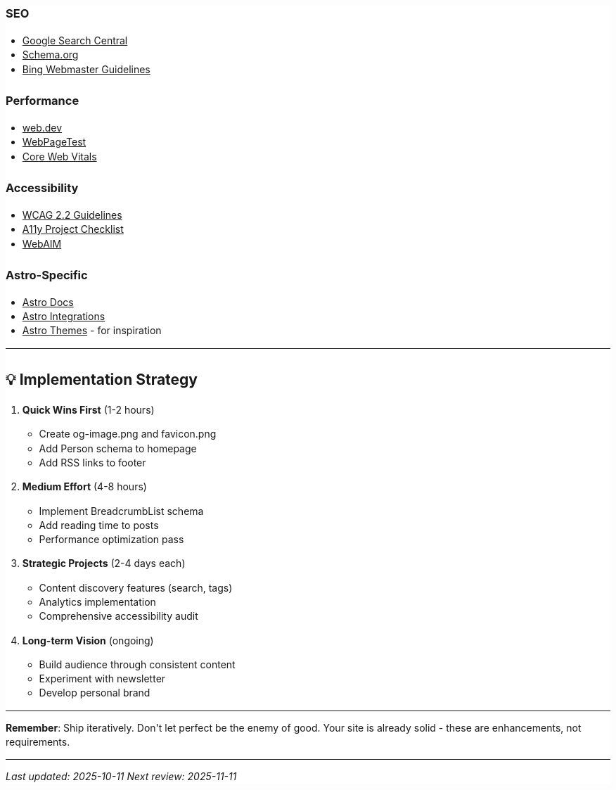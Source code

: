 ### SEO

- [Google Search Central](https://developers.google.com/search/docs)
- [Schema.org](https://schema.org/)
- [Bing Webmaster Guidelines](https://www.bing.com/webmasters/help/webmaster-guidelines-30fba23a)

### Performance

- [web.dev](https://web.dev/)
- [WebPageTest](https://www.webpagetest.org/)
- [Core Web Vitals](https://web.dev/vitals/)

### Accessibility

- [WCAG 2.2 Guidelines](https://www.w3.org/WAI/WCAG22/quickref/)
- [A11y Project Checklist](https://www.a11yproject.com/checklist/)
- [WebAIM](https://webaim.org/)

### Astro-Specific

- [Astro Docs](https://docs.astro.build/)
- [Astro Integrations](https://astro.build/integrations/)
- [Astro Themes](https://astro.build/themes/) - for inspiration

---

## 💡 Implementation Strategy

1. **Quick Wins First** (1-2 hours)
   - Create og-image.png and favicon.png
   - Add Person schema to homepage
   - Add RSS links to footer

2. **Medium Effort** (4-8 hours)
   - Implement BreadcrumbList schema
   - Add reading time to posts
   - Performance optimization pass

3. **Strategic Projects** (2-4 days each)
   - Content discovery features (search, tags)
   - Analytics implementation
   - Comprehensive accessibility audit

4. **Long-term Vision** (ongoing)
   - Build audience through consistent content
   - Experiment with newsletter
   - Develop personal brand

---

**Remember**: Ship iteratively. Don't let perfect be the enemy of good. Your site is already solid - these are enhancements, not requirements.

---

_Last updated: 2025-10-11_
_Next review: 2025-11-11_
